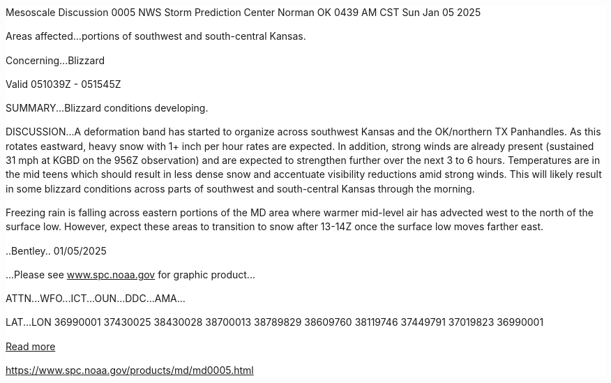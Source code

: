 Mesoscale Discussion 0005
NWS Storm Prediction Center Norman OK
0439 AM CST Sun Jan 05 2025

Areas affected...portions of southwest and south-central Kansas.

Concerning...Blizzard 

Valid 051039Z - 051545Z

SUMMARY...Blizzard conditions developing.

DISCUSSION...A deformation band has started to organize across
southwest Kansas and the OK/northern TX Panhandles. As this rotates
eastward, heavy snow with 1+ inch per hour rates are expected. In
addition, strong winds are already present (sustained 31 mph at KGBD
on the 956Z observation) and are expected to strengthen further over
the next 3 to 6 hours. Temperatures are in the mid teens which
should result in less dense snow and accentuate visibility
reductions amid strong winds. This will likely result in some
blizzard conditions across parts of southwest and south-central
Kansas through the morning. 

Freezing rain is falling across eastern portions of the MD area
where warmer mid-level air has advected west to the north of the
surface low. However, expect these areas to transition to snow after
13-14Z once the surface low moves farther east.

..Bentley.. 01/05/2025

...Please see www.spc.noaa.gov for graphic product...

ATTN...WFO...ICT...OUN...DDC...AMA...

LAT...LON   36990001 37430025 38430028 38700013 38789829 38609760
            38119746 37449791 37019823 36990001 

</pre>
<a href="https://www.spc.noaa.gov/products/md/md0005.html">Read more</a>
 

<br> 

<https://www.spc.noaa.gov/products/md/md0005.html>

